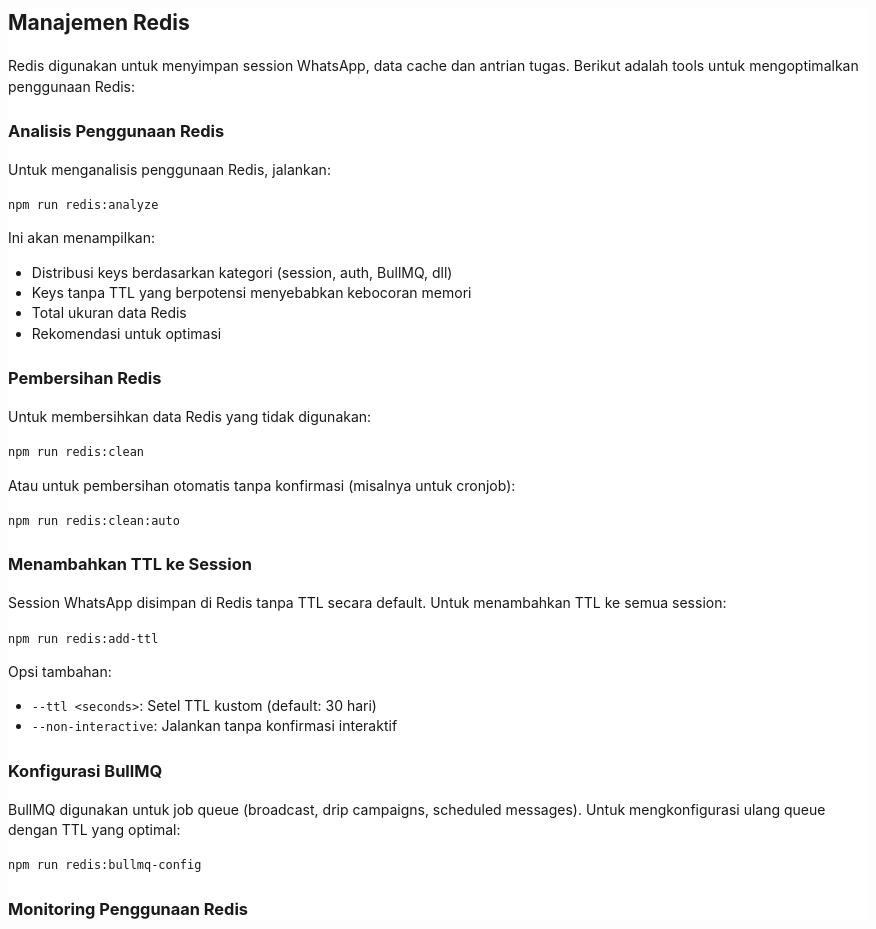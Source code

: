 ## Manajemen Redis

Redis digunakan untuk menyimpan session WhatsApp, data cache dan antrian tugas. Berikut adalah tools untuk mengoptimalkan penggunaan Redis:

### Analisis Penggunaan Redis

Untuk menganalisis penggunaan Redis, jalankan:

```bash
npm run redis:analyze
```

Ini akan menampilkan:
- Distribusi keys berdasarkan kategori (session, auth, BullMQ, dll)
- Keys tanpa TTL yang berpotensi menyebabkan kebocoran memori
- Total ukuran data Redis
- Rekomendasi untuk optimasi

### Pembersihan Redis

Untuk membersihkan data Redis yang tidak digunakan:

```bash
npm run redis:clean
```

Atau untuk pembersihan otomatis tanpa konfirmasi (misalnya untuk cronjob):

```bash
npm run redis:clean:auto
```

### Menambahkan TTL ke Session

Session WhatsApp disimpan di Redis tanpa TTL secara default. Untuk menambahkan TTL ke semua session:

```bash
npm run redis:add-ttl
```

Opsi tambahan:
- `--ttl <seconds>`: Setel TTL kustom (default: 30 hari)
- `--non-interactive`: Jalankan tanpa konfirmasi interaktif

### Konfigurasi BullMQ

BullMQ digunakan untuk job queue (broadcast, drip campaigns, scheduled messages). Untuk mengkonfigurasi ulang queue dengan TTL yang optimal:

```bash
npm run redis:bullmq-config
```

### Monitoring Penggunaan Redis
